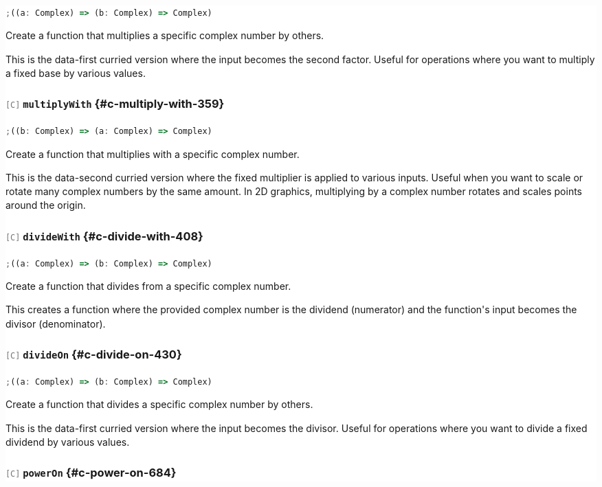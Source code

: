 ```typescript
;((a: Complex) => (b: Complex) => Complex)
```

Create a function that multiplies a specific complex number by others.

This is the data-first curried version where the input becomes the second factor. Useful for operations where you want to multiply a fixed base by various values.

### <span style="opacity: 0.6; font-weight: normal; font-size: 0.85em;">`[C]`</span> `multiplyWith`<SourceLink inline href="https://github.com/jasonkuhrt/kit/blob/main/./src/domains/num/complex/complex.ts#L359" /> {#c-multiply-with-359}

```typescript
;((b: Complex) => (a: Complex) => Complex)
```

Create a function that multiplies with a specific complex number.

This is the data-second curried version where the fixed multiplier is applied to various inputs. Useful when you want to scale or rotate many complex numbers by the same amount. In 2D graphics, multiplying by a complex number rotates and scales points around the origin.

### <span style="opacity: 0.6; font-weight: normal; font-size: 0.85em;">`[C]`</span> `divideWith`<SourceLink inline href="https://github.com/jasonkuhrt/kit/blob/main/./src/domains/num/complex/complex.ts#L408" /> {#c-divide-with-408}

```typescript
;((a: Complex) => (b: Complex) => Complex)
```

Create a function that divides from a specific complex number.

This creates a function where the provided complex number is the dividend (numerator) and the function's input becomes the divisor (denominator).

### <span style="opacity: 0.6; font-weight: normal; font-size: 0.85em;">`[C]`</span> `divideOn`<SourceLink inline href="https://github.com/jasonkuhrt/kit/blob/main/./src/domains/num/complex/complex.ts#L430" /> {#c-divide-on-430}

```typescript
;((a: Complex) => (b: Complex) => Complex)
```

Create a function that divides a specific complex number by others.

This is the data-first curried version where the input becomes the divisor. Useful for operations where you want to divide a fixed dividend by various values.

### <span style="opacity: 0.6; font-weight: normal; font-size: 0.85em;">`[C]`</span> `powerOn`<SourceLink inline href="https://github.com/jasonkuhrt/kit/blob/main/./src/domains/num/complex/complex.ts#L684" /> {#c-power-on-684}
